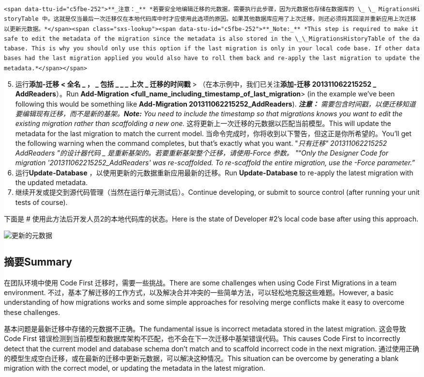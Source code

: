     <span data-ttu-id="c5fbe-252">**_注意：_** *若要安全地编辑迁移的元数据，需要执行此步骤，因为元数据也存储在数据库的 \_ \_ MigrationsHistoryTable 中。这就是仅当最后一次迁移仅在本地代码库中时才应使用此选项的原因。如果其他数据库应用了上次迁移，则还必须将其回滚并重新应用上次迁移以更新元数据。*</span><span class="sxs-lookup"><span data-stu-id="c5fbe-252">**_Note:_** *This step is required to make it safe to edit the metadata of the migration since the metadata is also stored in the \_\_MigrationsHistoryTable of the database. This is why you should only use this option if the last migration is only in your local code base. If other databases had the last migration applied you would also have to roll them back and re-apply the last migration to update the metadata.*</span></span> 
5.  <span data-ttu-id="c5fbe-253">运行**添加-迁移 &lt; 全名 \_ ， \_ 包括 \_ \_ \_ 上次 \_ 迁移的时间戳** &gt; （在本示例中，我们已关注**添加-迁移 201311062215252 \_ AddReaders**）。</span><span class="sxs-lookup"><span data-stu-id="c5fbe-253">Run **Add-Migration &lt;full\_name\_including\_timestamp\_of\_last\_migration**&gt; (in the example we’ve been following this would be something like **Add-Migration 201311062215252\_AddReaders**).</span></span>
    <span data-ttu-id="c5fbe-254">**_注意：_** *需要包含时间戳，以便迁移知道要编辑现有迁移，而不是新的基架。*</span><span class="sxs-lookup"><span data-stu-id="c5fbe-254">**_Note:_** *You need to include the timestamp so that migrations knows you want to edit the existing migration rather than scaffolding a new one.*</span></span>
    <span data-ttu-id="c5fbe-255">这将更新上一次迁移的元数据以匹配当前模型。</span><span class="sxs-lookup"><span data-stu-id="c5fbe-255">This will update the metadata for the last migration to match the current model.</span></span> <span data-ttu-id="c5fbe-256">当命令完成时，你将收到以下警告，但这正是你所希望的。</span><span class="sxs-lookup"><span data-stu-id="c5fbe-256">You’ll get the following warning when the command completes, but that’s exactly what you want.</span></span> <span data-ttu-id="c5fbe-257">"*只有迁移" 201311062215252 AddReaders "的设计器代码 \_ 是重新基架的。若要重新基架整个迁移，请使用-Force 参数。 "*</span><span class="sxs-lookup"><span data-stu-id="c5fbe-257">“*Only the Designer Code for migration '201311062215252\_AddReaders' was re-scaffolded. To re-scaffold the entire migration, use the -Force parameter.”*</span></span>
6.  <span data-ttu-id="c5fbe-258">运行**Update-Database** ，以使用更新的元数据重新应用最新的迁移。</span><span class="sxs-lookup"><span data-stu-id="c5fbe-258">Run **Update-Database** to re-apply the latest migration with the updated metadata.</span></span>
7.  <span data-ttu-id="c5fbe-259">继续开发或提交到源代码管理（当然在运行单元测试后）。</span><span class="sxs-lookup"><span data-stu-id="c5fbe-259">Continue developing, or submit to source control (after running your unit tests of course).</span></span>

<span data-ttu-id="c5fbe-260">下面是 \# 使用此方法后开发人员2的本地代码库的状态。</span><span class="sxs-lookup"><span data-stu-id="c5fbe-260">Here is the state of Developer \#2’s local code base after using this approach.</span></span>

![更新的元数据](~/ef6/media/updatedmetadata.png)

## <a name="summary"></a><span data-ttu-id="c5fbe-262">摘要</span><span class="sxs-lookup"><span data-stu-id="c5fbe-262">Summary</span></span>

<span data-ttu-id="c5fbe-263">在团队环境中使用 Code First 迁移时，需要一些挑战。</span><span class="sxs-lookup"><span data-stu-id="c5fbe-263">There are some challenges when using Code First Migrations in a team environment.</span></span> <span data-ttu-id="c5fbe-264">不过，基本了解迁移的工作方式，以及解决合并冲突的一些简单方法，可以轻松地克服这些难题。</span><span class="sxs-lookup"><span data-stu-id="c5fbe-264">However, a basic understanding of how migrations works and some simple approaches for resolving merge conflicts make it easy to overcome these challenges.</span></span>

<span data-ttu-id="c5fbe-265">基本问题是最新迁移中存储的元数据不正确。</span><span class="sxs-lookup"><span data-stu-id="c5fbe-265">The fundamental issue is incorrect metadata stored in the latest migration.</span></span> <span data-ttu-id="c5fbe-266">这会导致 Code First 错误检测到当前模型和数据库架构不匹配，也不会在下一次迁移中基架错误代码。</span><span class="sxs-lookup"><span data-stu-id="c5fbe-266">This causes Code First to incorrectly detect that the current model and database schema don’t match and to scaffold incorrect code in the next migration.</span></span> <span data-ttu-id="c5fbe-267">通过使用正确的模型生成空白迁移，或在最新的迁移中更新元数据，可以解决这种情况。</span><span class="sxs-lookup"><span data-stu-id="c5fbe-267">This situation can be overcome by generating a blank migration with the correct model, or updating the metadata in the latest migration.</span></span>
